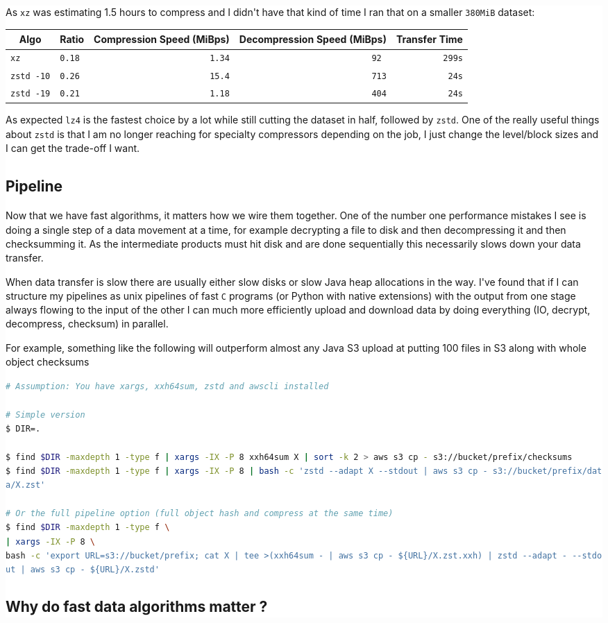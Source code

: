 As `xz` was estimating 1.5 hours to compress and I didn't have that kind of time I ran
that on a smaller `380MiB` dataset:

| Algo       | Ratio  | Compression Speed (MiBps) | Decompression Speed (MiBps) | Transfer Time|
| ---------- | -----  | ------------------------: | --------------------------: | -----------------------: |
| `xz`       | `0.18` | `1.34`                    | `92 `                       | `299s` |
| `zstd -10` | `0.26` | `15.4`                    | `713`                       | `24s` |
| `zstd -19` | `0.21` | `1.18`                    | `404`                       | `24s` |


As expected `lz4` is the fastest choice by a lot while still cutting the
dataset in half, followed by `zstd`. One of the really useful things about
`zstd` is that I am no longer reaching for specialty compressors depending on
the job, I just change the level/block sizes and I can get the trade-off I
want.

## Pipeline
Now that we have fast algorithms, it matters how we wire them together. One of
the number one performance mistakes I see is doing a single step of a data
movement at a time, for example decrypting a file to disk and then
decompressing it and then checksumming it. As the intermediate products must hit disk and
are done sequentially this necessarily slows down your data transfer.

When data transfer is slow there are usually either slow disks or slow Java
heap allocations in the way. I've found that if I can structure my pipelines as
unix pipelines of fast `C` programs (or Python with native extensions) with the
output from one stage always flowing to the input of the other I can much more
efficiently upload and download data by doing everything (IO, decrypt, decompress, checksum)
in parallel.

For example, something like the following will outperform almost any Java S3
upload at putting 100 files in S3 along with whole object checksums
```bash
# Assumption: You have xargs, xxh64sum, zstd and awscli installed

# Simple version
$ DIR=.

$ find $DIR -maxdepth 1 -type f | xargs -IX -P 8 xxh64sum X | sort -k 2 > aws s3 cp - s3://bucket/prefix/checksums
$ find $DIR -maxdepth 1 -type f | xargs -IX -P 8 | bash -c 'zstd --adapt X --stdout | aws s3 cp - s3://bucket/prefix/data/X.zst'

# Or the full pipeline option (full object hash and compress at the same time)
$ find $DIR -maxdepth 1 -type f \
| xargs -IX -P 8 \
bash -c 'export URL=s3://bucket/prefix; cat X | tee >(xxh64sum - | aws s3 cp - ${URL}/X.zst.xxh) | zstd --adapt - --stdout | aws s3 cp - ${URL}/X.zstd'
```

## Why do fast data algorithms matter ?
